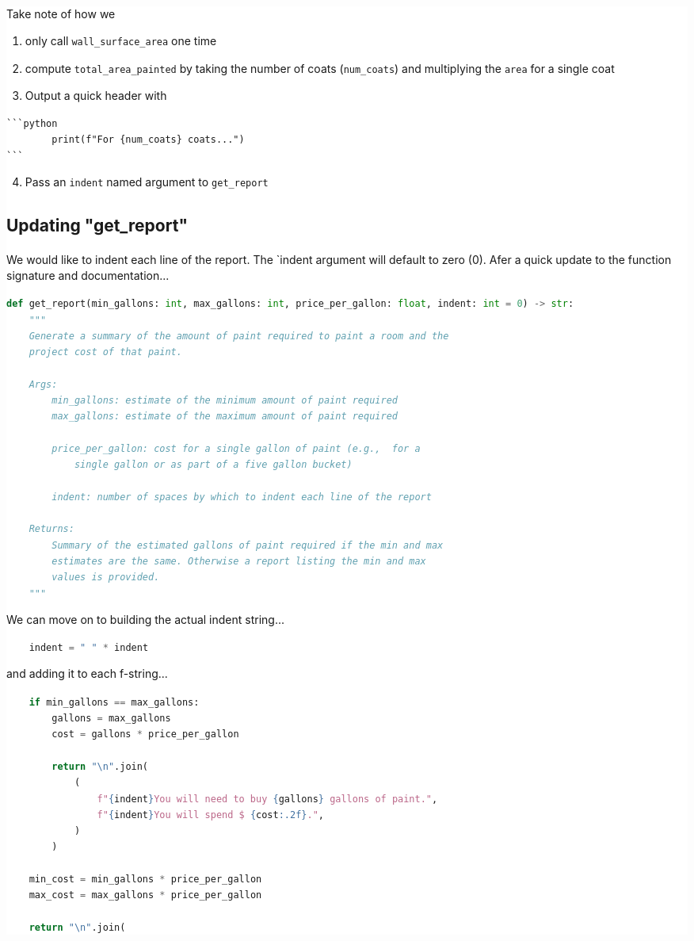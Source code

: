 Take note of how we

  1. only call `wall_surface_area` one time

  2. compute `total_area_painted` by taking the number of coats (`num_coats`)
     and multiplying the `area` for a single coat

  3. Output a quick header with 

    ```python
            print(f"For {num_coats} coats...")
    ```

  4. Pass an `indent` named argument to `get_report`


## Updating "get_report"

We would like to indent each line of the report. The `indent argument will
default to zero (0). Afer a quick update to the function signature and
documentation...

```python
def get_report(min_gallons: int, max_gallons: int, price_per_gallon: float, indent: int = 0) -> str:
    """
    Generate a summary of the amount of paint required to paint a room and the
    project cost of that paint.

    Args:
        min_gallons: estimate of the minimum amount of paint required
        max_gallons: estimate of the maximum amount of paint required

        price_per_gallon: cost for a single gallon of paint (e.g.,  for a
            single gallon or as part of a five gallon bucket)

        indent: number of spaces by which to indent each line of the report

    Returns:
        Summary of the estimated gallons of paint required if the min and max
        estimates are the same. Otherwise a report listing the min and max
        values is provided.
    """
```

We can move on to building the actual indent string...

```python
    indent = " " * indent
```

and adding it to each f-string...

```python
    if min_gallons == max_gallons:
        gallons = max_gallons
        cost = gallons * price_per_gallon

        return "\n".join(
            (
                f"{indent}You will need to buy {gallons} gallons of paint.",
                f"{indent}You will spend $ {cost:.2f}.",
            )
        )

    min_cost = min_gallons * price_per_gallon
    max_cost = max_gallons * price_per_gallon

    return "\n".join(
```